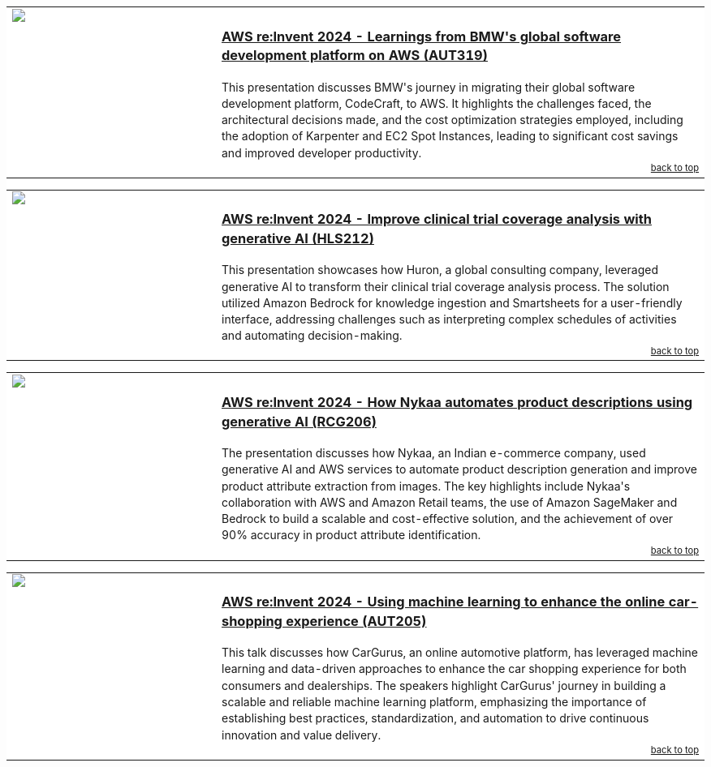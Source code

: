 <table style='border: none; border-collapse: collapse; width: 100%;'><tr style='border: none;'>
<td width='30%' style='border: none;'><a href='https://www.youtube.com/watch?v=Bz6cKpUJiUw'><img src='https://img.youtube.com/vi/Bz6cKpUJiUw/0.jpg' width='200'></a></td>
<td valign='top' style='border: none;'>
<h3><a href='https://www.youtube.com/watch?v=Bz6cKpUJiUw'>AWS re:Invent 2024 - Learnings from BMW's global software development platform on AWS (AUT319)</a></h3>
This presentation discusses BMW's journey in migrating their global software development platform, CodeCraft, to AWS. It highlights the challenges faced, the architectural decisions made, and the cost optimization strategies employed, including the adoption of Karpenter and EC2 Spot Instances, leading to significant cost savings and improved developer productivity.
<div style='text-align: right; font-size: 0.8em;'><a href='#table-of-contents'>back to top</a></div>
</td>
</tr></table>

<table style='border: none; border-collapse: collapse; width: 100%;'><tr style='border: none;'>
<td width='30%' style='border: none;'><a href='https://www.youtube.com/watch?v=jVu6WQ0qM_k'><img src='https://img.youtube.com/vi/jVu6WQ0qM_k/0.jpg' width='200'></a></td>
<td valign='top' style='border: none;'>
<h3><a href='https://www.youtube.com/watch?v=jVu6WQ0qM_k'>AWS re:Invent 2024 - Improve clinical trial coverage analysis with generative AI (HLS212)</a></h3>
This presentation showcases how Huron, a global consulting company, leveraged generative AI to transform their clinical trial coverage analysis process. The solution utilized Amazon Bedrock for knowledge ingestion and Smartsheets for a user-friendly interface, addressing challenges such as interpreting complex schedules of activities and automating decision-making.
<div style='text-align: right; font-size: 0.8em;'><a href='#table-of-contents'>back to top</a></div>
</td>
</tr></table>

<table style='border: none; border-collapse: collapse; width: 100%;'><tr style='border: none;'>
<td width='30%' style='border: none;'><a href='https://www.youtube.com/watch?v=z5fpB_7s0ps'><img src='https://img.youtube.com/vi/z5fpB_7s0ps/0.jpg' width='200'></a></td>
<td valign='top' style='border: none;'>
<h3><a href='https://www.youtube.com/watch?v=z5fpB_7s0ps'>AWS re:Invent 2024 - How Nykaa automates product descriptions using generative AI (RCG206)</a></h3>
The presentation discusses how Nykaa, an Indian e-commerce company, used generative AI and AWS services to automate product description generation and improve product attribute extraction from images. The key highlights include Nykaa's collaboration with AWS and Amazon Retail teams, the use of Amazon SageMaker and Bedrock to build a scalable and cost-effective solution, and the achievement of over 90% accuracy in product attribute identification.
<div style='text-align: right; font-size: 0.8em;'><a href='#table-of-contents'>back to top</a></div>
</td>
</tr></table>

<table style='border: none; border-collapse: collapse; width: 100%;'><tr style='border: none;'>
<td width='30%' style='border: none;'><a href='https://www.youtube.com/watch?v=hlYVX4q7XZ0'><img src='https://img.youtube.com/vi/hlYVX4q7XZ0/0.jpg' width='200'></a></td>
<td valign='top' style='border: none;'>
<h3><a href='https://www.youtube.com/watch?v=hlYVX4q7XZ0'>AWS re:Invent 2024 - Using machine learning to enhance the online car-shopping experience (AUT205)</a></h3>
This talk discusses how CarGurus, an online automotive platform, has leveraged machine learning and data-driven approaches to enhance the car shopping experience for both consumers and dealerships. The speakers highlight CarGurus' journey in building a scalable and reliable machine learning platform, emphasizing the importance of establishing best practices, standardization, and automation to drive continuous innovation and value delivery.
<div style='text-align: right; font-size: 0.8em;'><a href='#table-of-contents'>back to top</a></div>
</td>
</tr></table>
